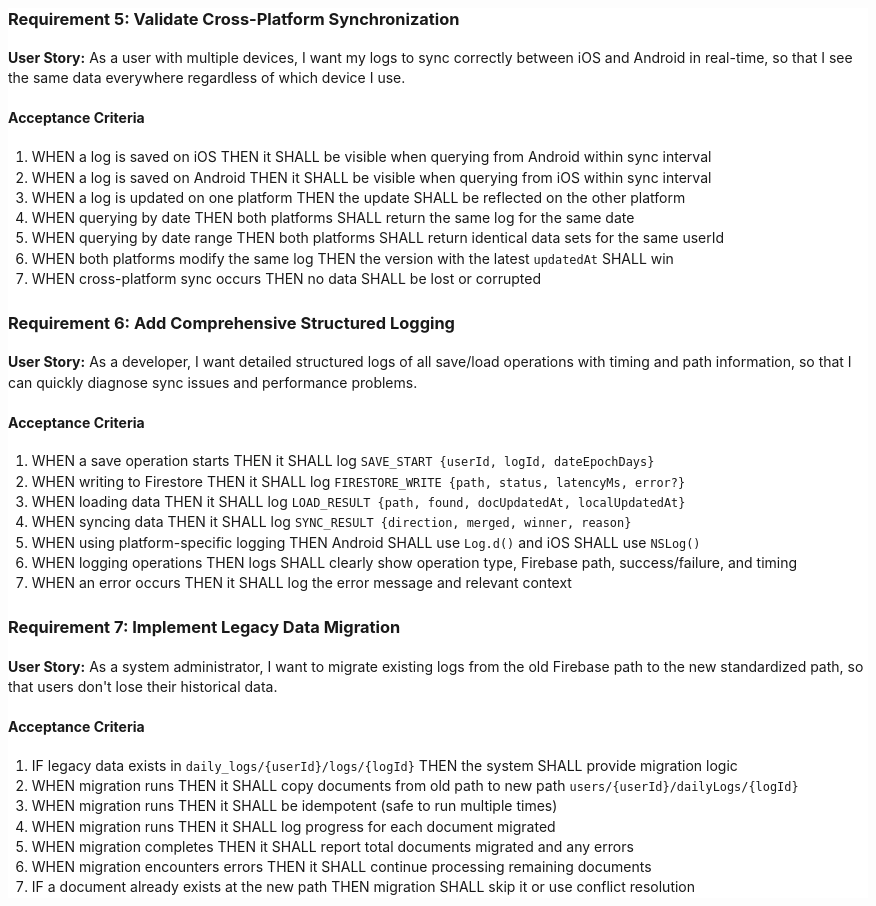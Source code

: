 ### Requirement 5: Validate Cross-Platform Synchronization

**User Story:** As a user with multiple devices, I want my logs to sync correctly between iOS and Android in real-time, so that I see the same data everywhere regardless of which device I use.

#### Acceptance Criteria

1. WHEN a log is saved on iOS THEN it SHALL be visible when querying from Android within sync interval
2. WHEN a log is saved on Android THEN it SHALL be visible when querying from iOS within sync interval
3. WHEN a log is updated on one platform THEN the update SHALL be reflected on the other platform
4. WHEN querying by date THEN both platforms SHALL return the same log for the same date
5. WHEN querying by date range THEN both platforms SHALL return identical data sets for the same userId
6. WHEN both platforms modify the same log THEN the version with the latest `updatedAt` SHALL win
7. WHEN cross-platform sync occurs THEN no data SHALL be lost or corrupted

### Requirement 6: Add Comprehensive Structured Logging

**User Story:** As a developer, I want detailed structured logs of all save/load operations with timing and path information, so that I can quickly diagnose sync issues and performance problems.

#### Acceptance Criteria

1. WHEN a save operation starts THEN it SHALL log `SAVE_START {userId, logId, dateEpochDays}`
2. WHEN writing to Firestore THEN it SHALL log `FIRESTORE_WRITE {path, status, latencyMs, error?}`
3. WHEN loading data THEN it SHALL log `LOAD_RESULT {path, found, docUpdatedAt, localUpdatedAt}`
4. WHEN syncing data THEN it SHALL log `SYNC_RESULT {direction, merged, winner, reason}`
5. WHEN using platform-specific logging THEN Android SHALL use `Log.d()` and iOS SHALL use `NSLog()`
6. WHEN logging operations THEN logs SHALL clearly show operation type, Firebase path, success/failure, and timing
7. WHEN an error occurs THEN it SHALL log the error message and relevant context

### Requirement 7: Implement Legacy Data Migration

**User Story:** As a system administrator, I want to migrate existing logs from the old Firebase path to the new standardized path, so that users don't lose their historical data.

#### Acceptance Criteria

1. IF legacy data exists in `daily_logs/{userId}/logs/{logId}` THEN the system SHALL provide migration logic
2. WHEN migration runs THEN it SHALL copy documents from old path to new path `users/{userId}/dailyLogs/{logId}`
3. WHEN migration runs THEN it SHALL be idempotent (safe to run multiple times)
4. WHEN migration runs THEN it SHALL log progress for each document migrated
5. WHEN migration completes THEN it SHALL report total documents migrated and any errors
6. WHEN migration encounters errors THEN it SHALL continue processing remaining documents
7. IF a document already exists at the new path THEN migration SHALL skip it or use conflict resolution
